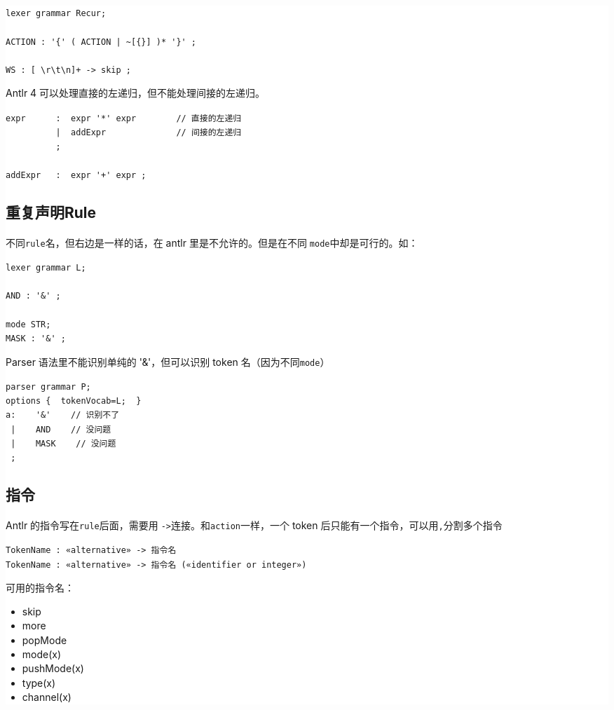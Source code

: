 ```
lexer grammar Recur;
 
ACTION : '{' ( ACTION | ~[{}] )* '}' ;
 
WS : [ \r\t\n]+ -> skip ;
```

Antlr 4 可以处理直接的左递归，但不能处理间接的左递归。

```
expr      :  expr '*' expr        // 直接的左递归
          |  addExpr              // 间接的左递归
          ;

addExpr   :  expr '+' expr ;
```

## 重复声明Rule

不同`rule`名，但右边是一样的话，在 antlr 里是不允许的。但是在不同 `mode`中却是可行的。如：

```
lexer grammar L;

AND : '&' ;

mode STR;
MASK : '&' ;
```

Parser 语法里不能识别单纯的 '&'，但可以识别 token 名（因为不同`mode`）

```
parser grammar P;
options {  tokenVocab=L;  }
a:    '&'    // 识别不了
 |    AND    // 没问题
 |    MASK    // 没问题
 ;
```



## 指令

Antlr 的指令写在`rule`后面，需要用 `->`连接。和`action`一样，一个 token 后只能有一个指令，可以用`,`分割多个指令

```
TokenName : «alternative» -> 指令名
TokenName : «alternative» -> 指令名 («identifier or integer»)
```

可用的指令名：

- skip
- more
- popMode
- mode(x)
- pushMode(x)
- type(x)
- channel(x)
